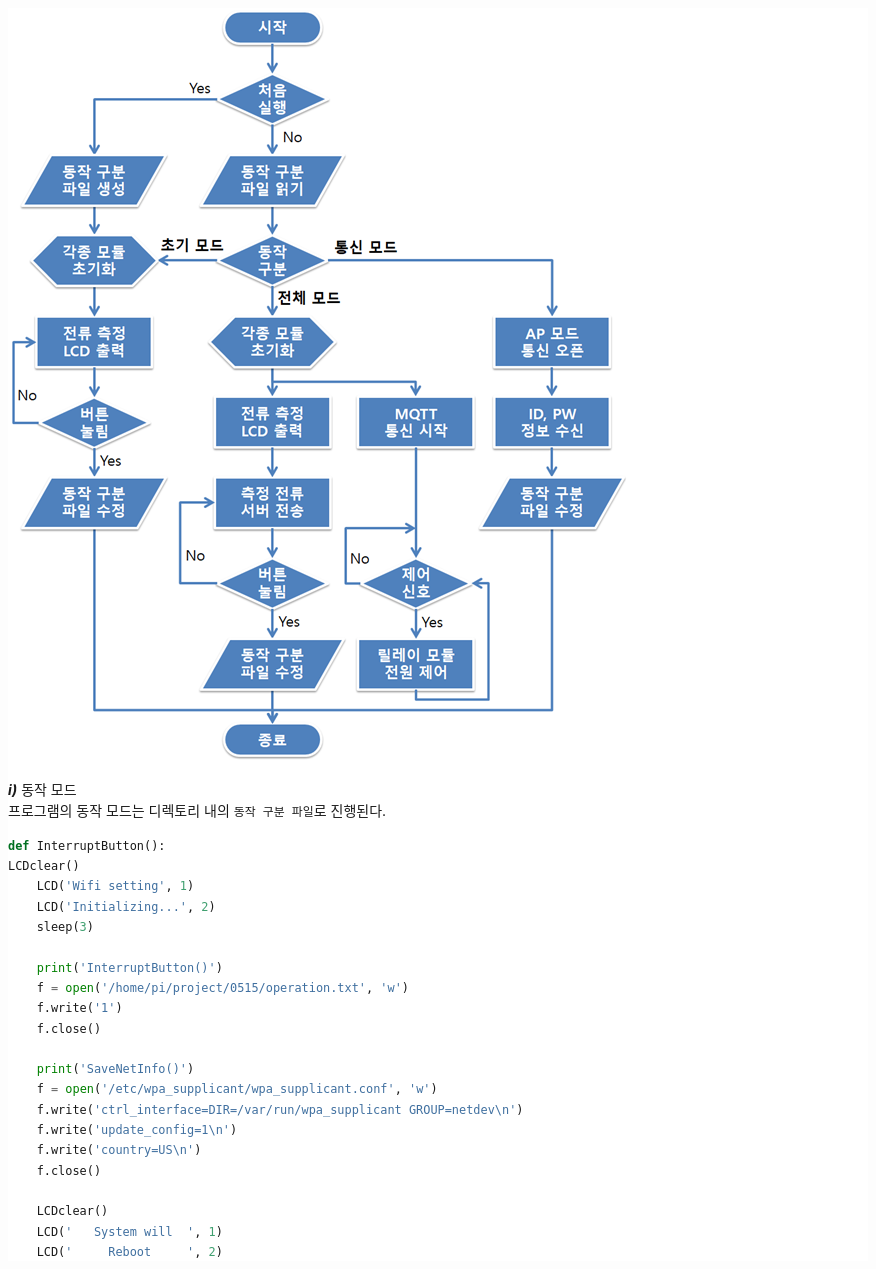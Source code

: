 ![멀티탭-내부-동작 프로그램-순서도](./img/멀티탭-내부-동작-프로그램-순서도.png)<br>

***ⅰ)*** 동작 모드<br>
프로그램의 동작 모드는 디렉토리 내의 `동작 구분 파일`로 진행된다.
``` python
def InterruptButton():
LCDclear()
	LCD('Wifi setting', 1)
	LCD('Initializing...', 2)
	sleep(3)

	print('InterruptButton()')
	f = open('/home/pi/project/0515/operation.txt', 'w')
	f.write('1')
	f.close()

	print('SaveNetInfo()')
	f = open('/etc/wpa_supplicant/wpa_supplicant.conf', 'w')
	f.write('ctrl_interface=DIR=/var/run/wpa_supplicant GROUP=netdev\n')
	f.write('update_config=1\n')
	f.write('country=US\n')
	f.close()

	LCDclear()
	LCD('   System will  ', 1)
	LCD('     Reboot     ', 2)
```